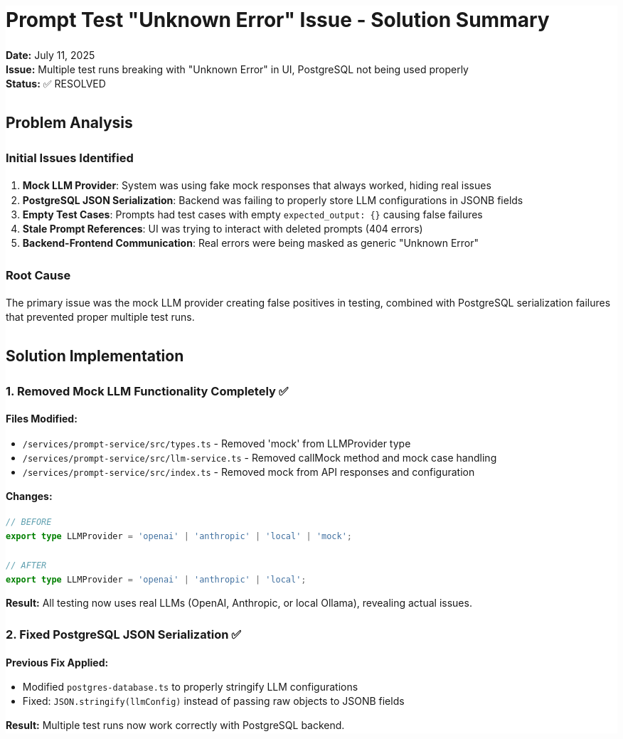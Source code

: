 # Prompt Test "Unknown Error" Issue - Solution Summary
**Date:** July 11, 2025  
**Issue:** Multiple test runs breaking with "Unknown Error" in UI, PostgreSQL not being used properly  
**Status:** ✅ RESOLVED

## Problem Analysis

### Initial Issues Identified
1. **Mock LLM Provider**: System was using fake mock responses that always worked, hiding real issues
2. **PostgreSQL JSON Serialization**: Backend was failing to properly store LLM configurations in JSONB fields
3. **Empty Test Cases**: Prompts had test cases with empty `expected_output: {}` causing false failures
4. **Stale Prompt References**: UI was trying to interact with deleted prompts (404 errors)
5. **Backend-Frontend Communication**: Real errors were being masked as generic "Unknown Error"

### Root Cause
The primary issue was the mock LLM provider creating false positives in testing, combined with PostgreSQL serialization failures that prevented proper multiple test runs.

## Solution Implementation

### 1. Removed Mock LLM Functionality Completely ✅
**Files Modified:**
- `/services/prompt-service/src/types.ts` - Removed 'mock' from LLMProvider type
- `/services/prompt-service/src/llm-service.ts` - Removed callMock method and mock case handling
- `/services/prompt-service/src/index.ts` - Removed mock from API responses and configuration

**Changes:**
```typescript
// BEFORE
export type LLMProvider = 'openai' | 'anthropic' | 'local' | 'mock';

// AFTER  
export type LLMProvider = 'openai' | 'anthropic' | 'local';
```

**Result:** All testing now uses real LLMs (OpenAI, Anthropic, or local Ollama), revealing actual issues.

### 2. Fixed PostgreSQL JSON Serialization ✅
**Previous Fix Applied:**
- Modified `postgres-database.ts` to properly stringify LLM configurations
- Fixed: `JSON.stringify(llmConfig)` instead of passing raw objects to JSONB fields

**Result:** Multiple test runs now work correctly with PostgreSQL backend.

